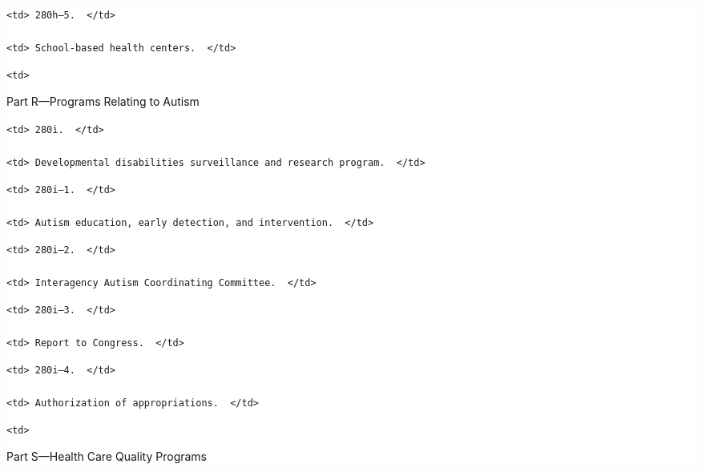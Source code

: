   </tr>

  <tr>

    <td> 280h–5.  </td>

    <td> School-based health centers.  </td>

  </tr>

  <tr>

    <td> 

Part R—Programs Relating to Autism  </td>

  </tr>

  <tr>

    <td> 280i.  </td>

    <td> Developmental disabilities surveillance and research program.  </td>

  </tr>

  <tr>

    <td> 280i–1.  </td>

    <td> Autism education, early detection, and intervention.  </td>

  </tr>

  <tr>

    <td> 280i–2.  </td>

    <td> Interagency Autism Coordinating Committee.  </td>

  </tr>

  <tr>

    <td> 280i–3.  </td>

    <td> Report to Congress.  </td>

  </tr>

  <tr>

    <td> 280i–4.  </td>

    <td> Authorization of appropriations.  </td>

  </tr>

  <tr>

    <td> 

Part S—Health Care Quality Programs  </td>

  </tr>
